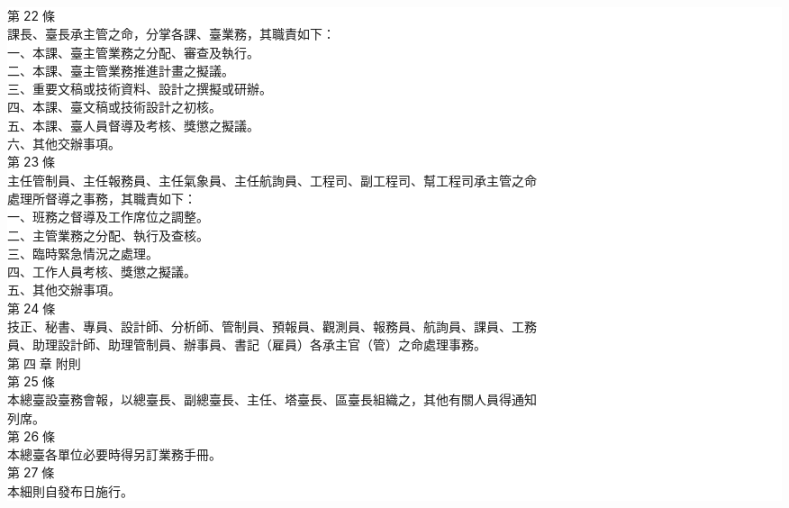 
第 22 條  
課長、臺長承主管之命，分掌各課、臺業務，其職責如下：  
一、本課、臺主管業務之分配、審查及執行。  
二、本課、臺主管業務推進計畫之擬議。  
三、重要文稿或技術資料、設計之撰擬或研辦。  
四、本課、臺文稿或技術設計之初核。  
五、本課、臺人員督導及考核、獎懲之擬議。  
六、其他交辦事項。  
第 23 條  
主任管制員、主任報務員、主任氣象員、主任航詢員、工程司、副工程司、幫工程司承主管之命  
處理所督導之事務，其職責如下：  
一、班務之督導及工作席位之調整。  
二、主管業務之分配、執行及查核。  
三、臨時緊急情況之處理。  
四、工作人員考核、獎懲之擬議。  
五、其他交辦事項。  
第 24 條  
技正、秘書、專員、設計師、分析師、管制員、預報員、觀測員、報務員、航詢員、課員、工務  
員、助理設計師、助理管制員、辦事員、書記（雇員）各承主官（管）之命處理事務。  
第 四 章 附則  
第 25 條  
本總臺設臺務會報，以總臺長、副總臺長、主任、塔臺長、區臺長組織之，其他有關人員得通知  
列席。  
第 26 條  
本總臺各單位必要時得另訂業務手冊。  
第 27 條  
本細則自發布日施行。  


